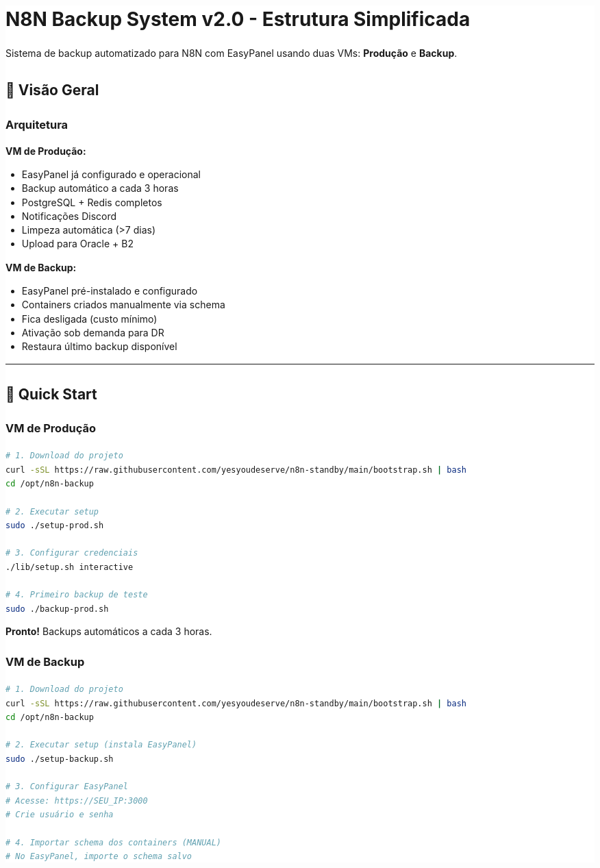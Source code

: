 # N8N Backup System v2.0 - Estrutura Simplificada

Sistema de backup automatizado para N8N com EasyPanel usando duas VMs: **Produção** e **Backup**.

## 🎯 Visão Geral

### Arquitetura

**VM de Produção:**
- EasyPanel já configurado e operacional
- Backup automático a cada 3 horas
- PostgreSQL + Redis completos
- Notificações Discord
- Limpeza automática (>7 dias)
- Upload para Oracle + B2

**VM de Backup:**
- EasyPanel pré-instalado e configurado
- Containers criados manualmente via schema
- Fica desligada (custo mínimo)
- Ativação sob demanda para DR
- Restaura último backup disponível

---

## 🚀 Quick Start

### VM de Produção

```bash
# 1. Download do projeto
curl -sSL https://raw.githubusercontent.com/yesyoudeserve/n8n-standby/main/bootstrap.sh | bash
cd /opt/n8n-backup

# 2. Executar setup
sudo ./setup-prod.sh

# 3. Configurar credenciais
./lib/setup.sh interactive

# 4. Primeiro backup de teste
sudo ./backup-prod.sh
```

**Pronto!** Backups automáticos a cada 3 horas.

### VM de Backup

```bash
# 1. Download do projeto
curl -sSL https://raw.githubusercontent.com/yesyoudeserve/n8n-standby/main/bootstrap.sh | bash
cd /opt/n8n-backup

# 2. Executar setup (instala EasyPanel)
sudo ./setup-backup.sh

# 3. Configurar EasyPanel
# Acesse: https://SEU_IP:3000
# Crie usuário e senha

# 4. Importar schema dos containers (MANUAL)
# No EasyPanel, importe o schema salvo

```